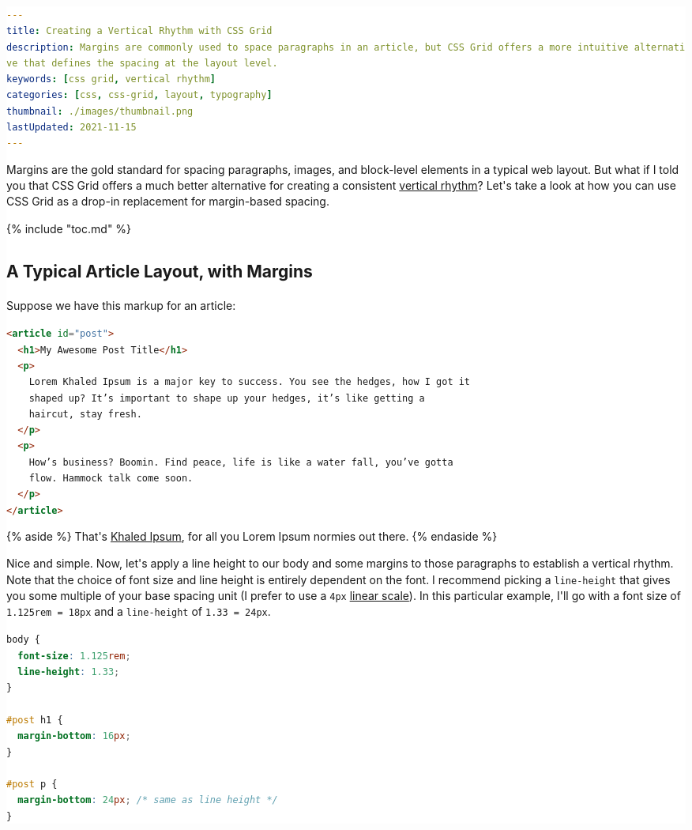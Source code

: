 ```yaml
---
title: Creating a Vertical Rhythm with CSS Grid
description: Margins are commonly used to space paragraphs in an article, but CSS Grid offers a more intuitive alternative that defines the spacing at the layout level.
keywords: [css grid, vertical rhythm]
categories: [css, css-grid, layout, typography]
thumbnail: ./images/thumbnail.png
lastUpdated: 2021-11-15
---
```


Margins are the gold standard for spacing paragraphs, images, and block-level elements in a typical web layout. But what if I told you that CSS Grid offers a much better alternative for creating a consistent [vertical rhythm](https://24ways.org/2006/compose-to-a-vertical-rhythm)? Let's take a look at how you can use CSS Grid as a drop-in replacement for margin-based spacing.

{% include "toc.md" %}

## A Typical Article Layout, with Margins

Suppose we have this markup for an article:

```html {data-copyable=true}
<article id="post">
  <h1>My Awesome Post Title</h1>
  <p>
    Lorem Khaled Ipsum is a major key to success. You see the hedges, how I got it
    shaped up? It’s important to shape up your hedges, it’s like getting a
    haircut, stay fresh.
  </p>
  <p>
    How’s business? Boomin. Find peace, life is like a water fall, you’ve gotta
    flow. Hammock talk come soon.
  </p>
</article>
```

{% aside %}
  That's [Khaled Ipsum](http://khaledipsum.com/), for all you Lorem Ipsum normies out there.
{% endaside %}

Nice and simple. Now, let's apply a line height to our body and some margins to those paragraphs to establish a vertical rhythm. Note that the choice of font size and line height is entirely dependent on the font. I recommend picking a `line-height` that gives you some multiple of your base spacing unit (I prefer to use a `4px` [linear scale](https://www.designsystems.com/space-grids-and-layouts/)). In this particular example, I'll go with a font size of `1.125rem = 18px` and a `line-height` of `1.33 = 24px`.

```css {data-copyable=true}
body {
  font-size: 1.125rem;
  line-height: 1.33;
}

#post h1 {
  margin-bottom: 16px;
}

#post p {
  margin-bottom: 24px; /* same as line height */
}
```
